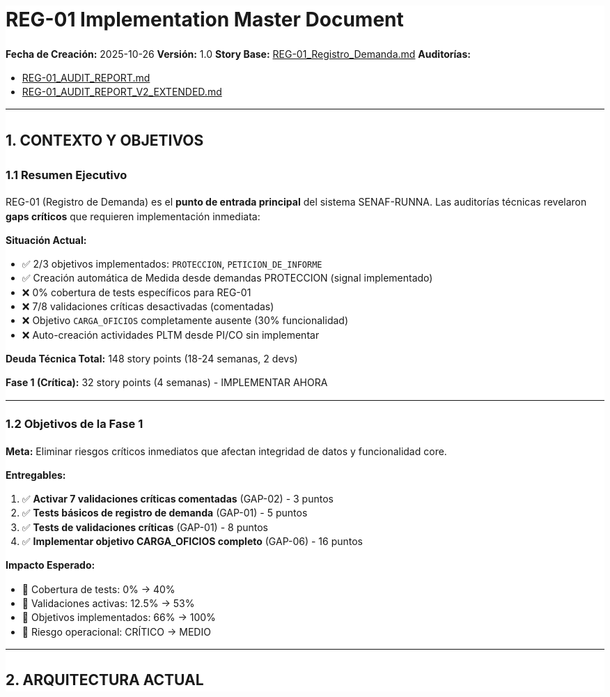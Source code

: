 # REG-01 Implementation Master Document

**Fecha de Creación:** 2025-10-26
**Versión:** 1.0
**Story Base:** [REG-01_Registro_Demanda.md](.claude/stories/REG-01_Registro_Demanda.md)
**Auditorías:**
- [REG-01_AUDIT_REPORT.md](../claudedocs/REG-01_AUDIT_REPORT.md)
- [REG-01_AUDIT_REPORT_V2_EXTENDED.md](../claudedocs/REG-01_AUDIT_REPORT_V2_EXTENDED.md)

---

## 1. CONTEXTO Y OBJETIVOS

### 1.1 Resumen Ejecutivo

REG-01 (Registro de Demanda) es el **punto de entrada principal** del sistema SENAF-RUNNA. Las auditorías técnicas revelaron **gaps críticos** que requieren implementación inmediata:

**Situación Actual:**
- ✅ 2/3 objetivos implementados: `PROTECCION`, `PETICION_DE_INFORME`
- ✅ Creación automática de Medida desde demandas PROTECCION (signal implementado)
- ❌ 0% cobertura de tests específicos para REG-01
- ❌ 7/8 validaciones críticas desactivadas (comentadas)
- ❌ Objetivo `CARGA_OFICIOS` completamente ausente (30% funcionalidad)
- ❌ Auto-creación actividades PLTM desde PI/CO sin implementar

**Deuda Técnica Total:** 148 story points (18-24 semanas, 2 devs)

**Fase 1 (Crítica):** 32 story points (4 semanas) - IMPLEMENTAR AHORA

---

### 1.2 Objetivos de la Fase 1

**Meta:** Eliminar riesgos críticos inmediatos que afectan integridad de datos y funcionalidad core.

**Entregables:**
1. ✅ **Activar 7 validaciones críticas comentadas** (GAP-02) - 3 puntos
2. ✅ **Tests básicos de registro de demanda** (GAP-01) - 5 puntos
3. ✅ **Tests de validaciones críticas** (GAP-01) - 8 puntos
4. ✅ **Implementar objetivo CARGA_OFICIOS completo** (GAP-06) - 16 puntos

**Impacto Esperado:**
- 🎯 Cobertura de tests: 0% → 40%
- 🎯 Validaciones activas: 12.5% → 53%
- 🎯 Objetivos implementados: 66% → 100%
- 🎯 Riesgo operacional: CRÍTICO → MEDIO

---

## 2. ARQUITECTURA ACTUAL
